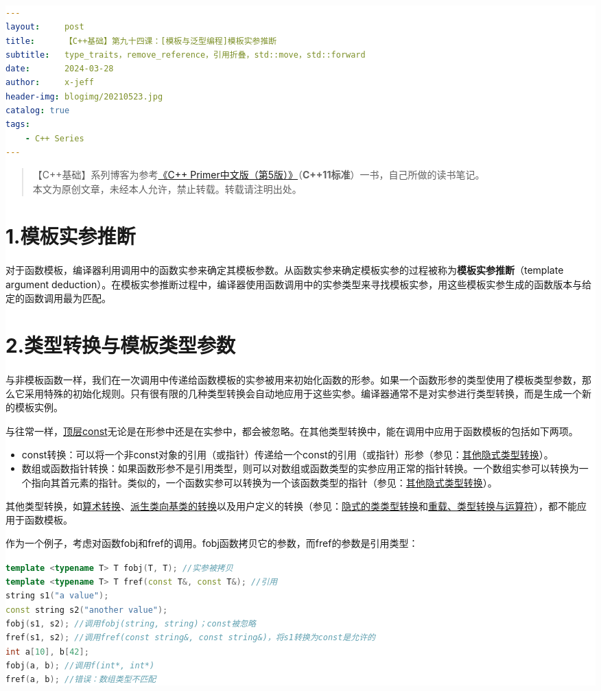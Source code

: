 ```yaml
---
layout:     post
title:      【C++基础】第九十四课：[模板与泛型编程]模板实参推断
subtitle:   type_traits，remove_reference，引用折叠，std::move，std::forward
date:       2024-03-28
author:     x-jeff
header-img: blogimg/20210523.jpg
catalog: true
tags:
    - C++ Series
---
```

>【C++基础】系列博客为参考[《C++ Primer中文版（第5版）》](https://www.phei.com.cn/module/goods/wssd_content.jsp?bookid=37655)（**C++11标准**）一书，自己所做的读书笔记。  
>本文为原创文章，未经本人允许，禁止转载。转载请注明出处。

# 1.模板实参推断

对于函数模板，编译器利用调用中的函数实参来确定其模板参数。从函数实参来确定模板实参的过程被称为**模板实参推断**（template argument deduction）。在模板实参推断过程中，编译器使用函数调用中的实参类型来寻找模板实参，用这些模板实参生成的函数版本与给定的函数调用最为匹配。

# 2.类型转换与模板类型参数

与非模板函数一样，我们在一次调用中传递给函数模板的实参被用来初始化函数的形参。如果一个函数形参的类型使用了模板类型参数，那么它采用特殊的初始化规则。只有很有限的几种类型转换会自动地应用于这些实参。编译器通常不是对实参进行类型转换，而是生成一个新的模板实例。

与往常一样，[顶层const](http://shichaoxin.com/2019/08/17/C++基础-第十课-const限定符/#5顶层const和底层const)无论是在形参中还是在实参中，都会被忽略。在其他类型转换中，能在调用中应用于函数模板的包括如下两项。

* const转换：可以将一个非const对象的引用（或指针）传递给一个const的引用（或指针）形参（参见：[其他隐式类型转换](http://shichaoxin.com/2021/08/10/C++基础-第二十八课-类型转换/#3其他隐式类型转换)）。
* 数组或函数指针转换：如果函数形参不是引用类型，则可以对数组或函数类型的实参应用正常的指针转换。一个数组实参可以转换为一个指向其首元素的指针。类似的，一个函数实参可以转换为一个该函数类型的指针（参见：[其他隐式类型转换](http://shichaoxin.com/2021/08/10/C++基础-第二十八课-类型转换/#3其他隐式类型转换)）。

其他类型转换，如[算术转换](http://shichaoxin.com/2021/08/10/C++基础-第二十八课-类型转换/#2算术转换)、[派生类向基类的转换](http://shichaoxin.com/2023/10/08/C++基础-第八十五课-面向对象程序设计-定义基类和派生类/#2定义派生类)以及用户定义的转换（参见：[隐式的类类型转换](http://shichaoxin.com/2022/07/13/C++基础-第四十五课-类-构造函数再探/#4隐式的类类型转换)和[重载、类型转换与运算符](http://shichaoxin.com/2023/09/20/C++基础-第八十三课-重载运算与类型转换-重载-类型转换与运算符/)），都不能应用于函数模板。

作为一个例子，考虑对函数fobj和fref的调用。fobj函数拷贝它的参数，而fref的参数是引用类型：

```c++
template <typename T> T fobj(T, T); //实参被拷贝
template <typename T> T fref(const T&, const T&); //引用
string s1("a value");
const string s2("another value");
fobj(s1, s2); //调用fobj(string, string)；const被忽略
fref(s1, s2); //调用fref(const string&, const string&)，将s1转换为const是允许的
int a[10], b[42];
fobj(a, b); //调用f(int*, int*)
fref(a, b); //错误：数组类型不匹配
```
